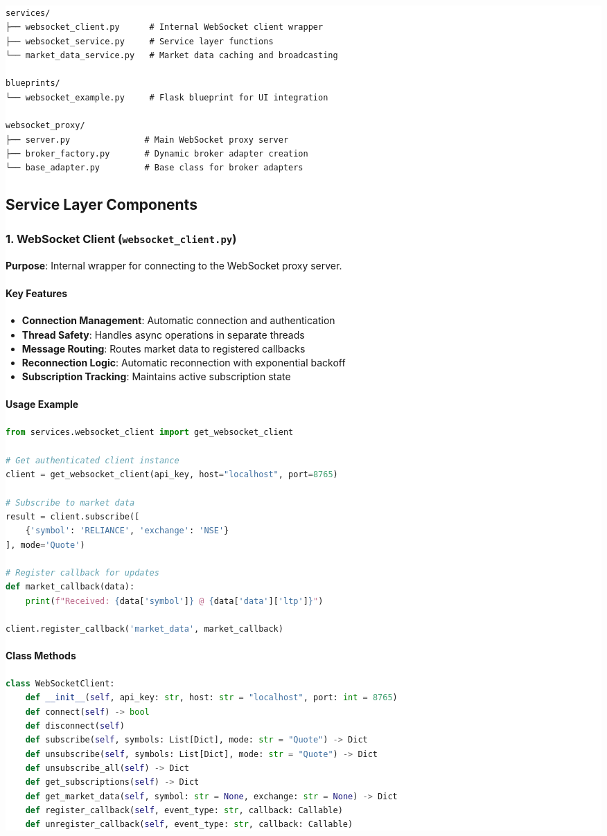 ```
services/
├── websocket_client.py      # Internal WebSocket client wrapper
├── websocket_service.py     # Service layer functions  
└── market_data_service.py   # Market data caching and broadcasting

blueprints/
└── websocket_example.py     # Flask blueprint for UI integration

websocket_proxy/
├── server.py               # Main WebSocket proxy server
├── broker_factory.py       # Dynamic broker adapter creation
└── base_adapter.py         # Base class for broker adapters
```

## Service Layer Components

### 1. WebSocket Client (`websocket_client.py`)

**Purpose**: Internal wrapper for connecting to the WebSocket proxy server.

#### Key Features
- **Connection Management**: Automatic connection and authentication
- **Thread Safety**: Handles async operations in separate threads
- **Message Routing**: Routes market data to registered callbacks
- **Reconnection Logic**: Automatic reconnection with exponential backoff
- **Subscription Tracking**: Maintains active subscription state

#### Usage Example
```python
from services.websocket_client import get_websocket_client

# Get authenticated client instance
client = get_websocket_client(api_key, host="localhost", port=8765)

# Subscribe to market data
result = client.subscribe([
    {'symbol': 'RELIANCE', 'exchange': 'NSE'}
], mode='Quote')

# Register callback for updates
def market_callback(data):
    print(f"Received: {data['symbol']} @ {data['data']['ltp']}")

client.register_callback('market_data', market_callback)
```

#### Class Methods
```python
class WebSocketClient:
    def __init__(self, api_key: str, host: str = "localhost", port: int = 8765)
    def connect(self) -> bool
    def disconnect(self)
    def subscribe(self, symbols: List[Dict], mode: str = "Quote") -> Dict
    def unsubscribe(self, symbols: List[Dict], mode: str = "Quote") -> Dict
    def unsubscribe_all(self) -> Dict
    def get_subscriptions(self) -> Dict
    def get_market_data(self, symbol: str = None, exchange: str = None) -> Dict
    def register_callback(self, event_type: str, callback: Callable)
    def unregister_callback(self, event_type: str, callback: Callable)
```
